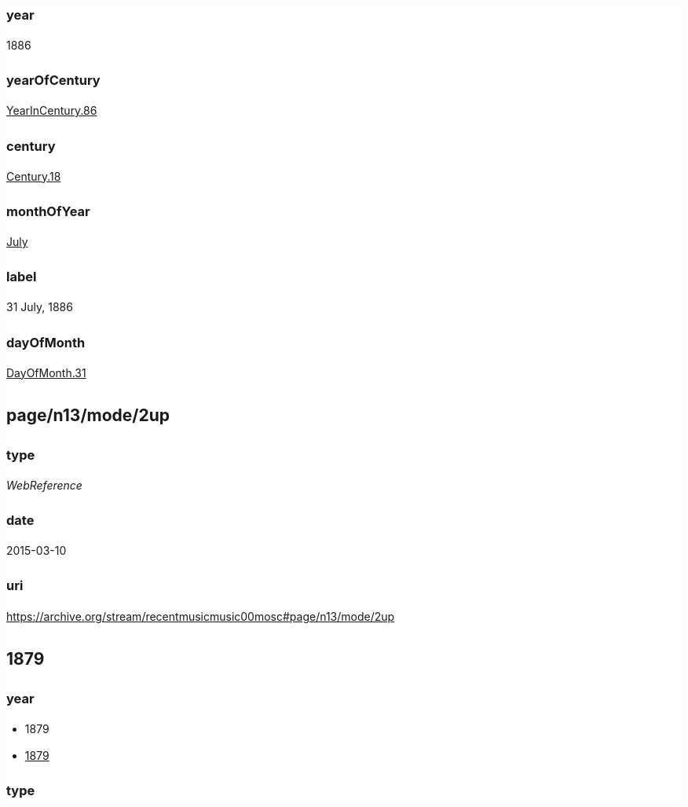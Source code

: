 ### year


1886

### yearOfCentury


[YearInCentury.86](#YearInCentury.86)

### century


[Century.18](#Century.18)

### monthOfYear


[July](#July)

### label


31 July, 1886

### dayOfMonth


[DayOfMonth.31](#DayOfMonth.31)

## page/n13/mode/2up

### type


*WebReference*

### date


2015-03-10

### uri


https://archive.org/stream/recentmusicmusic00mosc#page/n13/mode/2up

## 1879

### year

 - 1879

 - [1879](#1879)

### type
